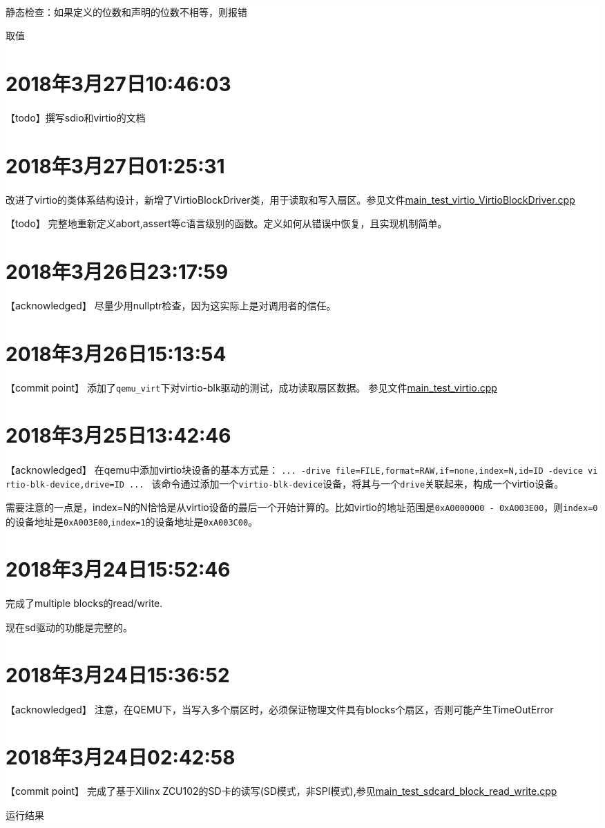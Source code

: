 静态检查：如果定义的位数和声明的位数不相等，则报错

取值

# 2018年3月27日10:46:03
【todo】撰写sdio和virtio的文档
# 2018年3月27日01:25:31
改进了virtio的类体系结构设计，新增了VirtioBlockDriver类，用于读取和写入扇区。参见文件[main_test_virtio_VirtioBlockDriver.cpp](../src/arch/qemu_virt/main_test_virtio_VirtioBlockDriver.cpp)

【todo】 完整地重新定义abort,assert等c语言级别的函数。定义如何从错误中恢复，且实现机制简单。
# 2018年3月26日23:17:59
【acknowledged】 尽量少用nullptr检查，因为这实际上是对调用者的信任。
# 2018年3月26日15:13:54
【commit point】 添加了`qemu_virt`下对virtio-blk驱动的测试，成功读取扇区数据。
参见文件[main_test_virtio.cpp](../src/arch/qemu_virt/main_test_virtio.cpp)
# 2018年3月25日13:42:46
【acknowledged】 在qemu中添加virtio块设备的基本方式是：
`... -drive file=FILE,format=RAW,if=none,index=N,id=ID -device virtio-blk-device,drive=ID ... `
该命令通过添加一个`virtio-blk-device`设备，将其与一个`drive`关联起来，构成一个virtio设备。

需要注意的一点是，index=N的N恰恰是从virtio设备的最后一个开始计算的。比如virtio的地址范围是`0xA0000000 - 0xA003E00`，则`index=0`的设备地址是`0xA003E00`,`index=1`的设备地址是`0xA003C00`。
# 2018年3月24日15:52:46
完成了multiple blocks的read/write.

现在sd驱动的功能是完整的。
# 2018年3月24日15:36:52
【acknowledged】 注意，在QEMU下，当写入多个扇区时，必须保证物理文件具有blocks个扇区，否则可能产生TimeOutError
# 2018年3月24日02:42:58
【commit point】 完成了基于Xilinx ZCU102的SD卡的读写(SD模式，非SPI模式),参见[main_test_sdcard_block_read_write.cpp](../src/arch/zcu102/main_test_sdcard_block_read_write.cpp)

运行结果